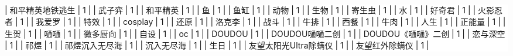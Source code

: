 | 和平精英地铁逃生 | 1 |
| 武子弈 | 1 |
| 和平精英 | 1 |
| 鱼 | 1 |
| 鱼缸 | 1 |
| 动物 | 1 |
| 生物 | 1 |
| 寄生虫 | 1 |
| 水 | 1 |
| 好奇君 | 1 |
| 火影忍者 | 1 |
| 我爱罗 | 1 |
| 特效 | 1 |
| cosplay | 1 |
| 还原 | 1 |
| 洛克李 | 1 |
| 战斗 | 1 |
| 牛排 | 1 |
| 西餐 | 1 |
| 牛肉 | 1 |
| 人生 | 1 |
| 正能量 | 1 |
| 生贺 | 1 |
| 嗵嗵 | 1 |
| 微多厨向 | 1 |
| 自设 | 1 |
| oc | 1 |
| DOUDOU | 1 |
| DOUDOU嗵嗵二创 | 1 |
| DOUDOU《嗵嗵》二创 | 1 |
| 恋与深空 | 1 |
| 祁煜 | 1 |
| 祁煜沉入无尽海 | 1 |
| 沉入无尽海 | 1 |
| 生日 | 1 |
| 友望太阳光Ultra除螨仪 | 1 |
| 友望红外除螨仪 | 1 |